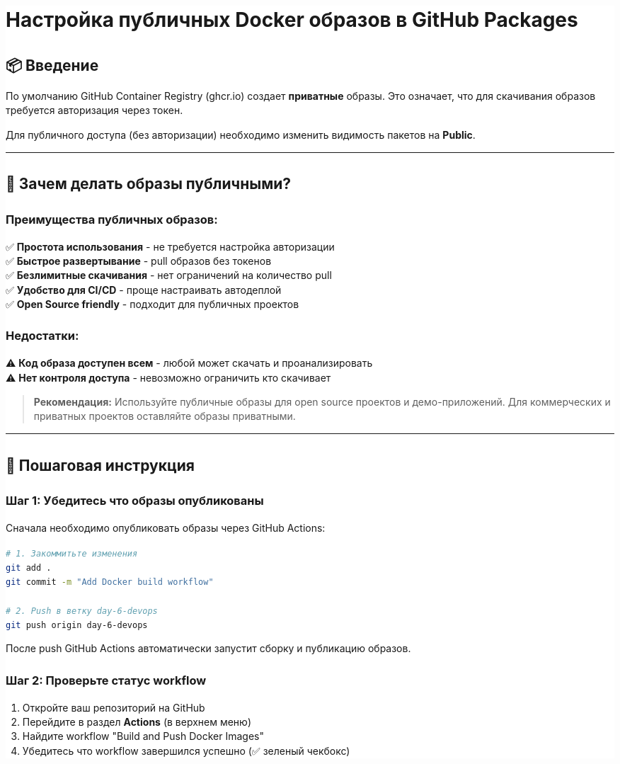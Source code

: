 # Настройка публичных Docker образов в GitHub Packages

## 📦 Введение

По умолчанию GitHub Container Registry (ghcr.io) создает **приватные** образы. Это означает, что для скачивания образов требуется авторизация через токен.

Для публичного доступа (без авторизации) необходимо изменить видимость пакетов на **Public**.

---

## 🎯 Зачем делать образы публичными?

### Преимущества публичных образов:

✅ **Простота использования** - не требуется настройка авторизации  
✅ **Быстрое развертывание** - pull образов без токенов  
✅ **Безлимитные скачивания** - нет ограничений на количество pull  
✅ **Удобство для CI/CD** - проще настраивать автодеплой  
✅ **Open Source friendly** - подходит для публичных проектов

### Недостатки:

⚠️ **Код образа доступен всем** - любой может скачать и проанализировать  
⚠️ **Нет контроля доступа** - невозможно ограничить кто скачивает  

> **Рекомендация:** Используйте публичные образы для open source проектов и демо-приложений. Для коммерческих и приватных проектов оставляйте образы приватными.

---

## 📝 Пошаговая инструкция

### Шаг 1: Убедитесь что образы опубликованы

Сначала необходимо опубликовать образы через GitHub Actions:

```bash
# 1. Закоммитьте изменения
git add .
git commit -m "Add Docker build workflow"

# 2. Push в ветку day-6-devops
git push origin day-6-devops
```

После push GitHub Actions автоматически запустит сборку и публикацию образов.

### Шаг 2: Проверьте статус workflow

1. Откройте ваш репозиторий на GitHub
2. Перейдите в раздел **Actions** (в верхнем меню)
3. Найдите workflow "Build and Push Docker Images"
4. Убедитесь что workflow завершился успешно (✅ зеленый чекбокс)
